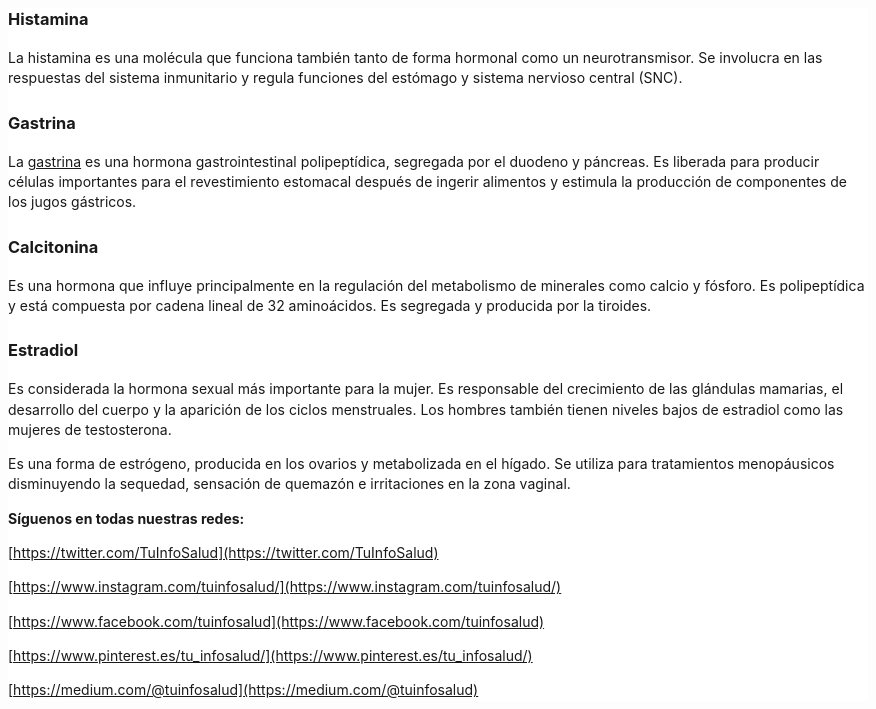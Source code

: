 ### Histamina

La histamina es una molécula que funciona también tanto de forma hormonal como un neurotransmisor. Se involucra en las respuestas del sistema inmunitario y regula funciones del estómago y sistema nervioso central (SNC).

### Gastrina

La [gastrina](http://147.96.70.122/Web/TFG/TFG/Poster/MARIA%20OREJUELA%20CANCHO.pdf) es una hormona gastrointestinal polipeptídica, segregada por el duodeno y páncreas. Es liberada para producir células importantes para el revestimiento estomacal después de ingerir alimentos y estimula la producción de componentes de los jugos gástricos.

### Calcitonina

Es una hormona que influye principalmente en la regulación del metabolismo de minerales como calcio y fósforo. Es polipeptídica y está compuesta por cadena lineal de 32 aminoácidos. Es segregada y producida por la tiroides.

### Estradiol

Es considerada la hormona sexual más importante para la mujer. Es responsable del crecimiento de las glándulas mamarias, el desarrollo del cuerpo y la aparición de los ciclos menstruales. Los hombres también tienen niveles bajos de estradiol como las mujeres de testosterona.

Es una forma de estrógeno, producida en los ovarios y metabolizada en el hígado. Se utiliza para tratamientos menopáusicos disminuyendo la sequedad, sensación de quemazón e irritaciones en la zona vaginal.





**Síguenos en todas nuestras redes:**

[https://twitter.com/​TuInfoSalud](https://twitter.com/TuInfoSalud)

[https://www.instagram.com/​tuinfosalud/](https://www.instagram.com/tuinfosalud/)

[https://www.facebook.com/​tuinfosalud](https://www.facebook.com/tuinfosalud)

[https://www.pinterest.es/tu_​infosalud/](https://www.pinterest.es/tu_infosalud/)

[https://medium.com/@​tuinfosalud](https://medium.com/@tuinfosalud)

